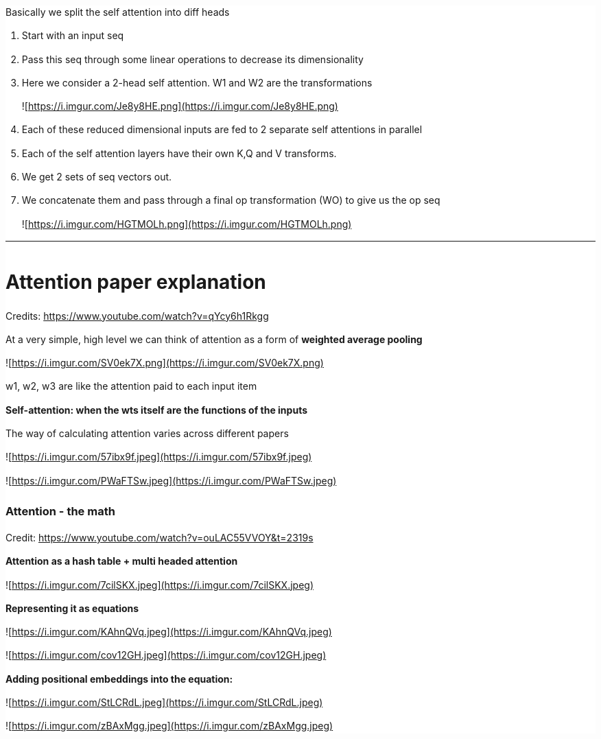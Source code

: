 Basically we split the self attention into diff heads

1. Start with an input seq
2. Pass this seq through some linear operations to decrease its dimensionality
3. Here we consider a 2-head self attention. W1 and W2 are the transformations

    ![https://i.imgur.com/Je8y8HE.png](https://i.imgur.com/Je8y8HE.png)

4. Each of these reduced dimensional inputs are fed to 2 separate self attentions in parallel
5. Each of the self attention layers have their own K,Q and V transforms. 
6. We get 2 sets of seq vectors out.
7. We concatenate them and pass through a final op transformation (WO) to give us the op seq

    ![https://i.imgur.com/HGTMOLh.png](https://i.imgur.com/HGTMOLh.png)

---

# Attention paper explanation

Credits: https://www.youtube.com/watch?v=qYcy6h1Rkgg

At a very simple, high level we can think of attention as a form of **weighted average pooling**

![https://i.imgur.com/SV0ek7X.png](https://i.imgur.com/SV0ek7X.png)

w1, w2, w3 are like the attention paid to each input item

**Self-attention: when the wts itself are the functions of the inputs** 

The way of calculating attention varies across different papers

![https://i.imgur.com/57ibx9f.jpeg](https://i.imgur.com/57ibx9f.jpeg)

![https://i.imgur.com/PWaFTSw.jpeg](https://i.imgur.com/PWaFTSw.jpeg)

### Attention - the math

Credit: https://www.youtube.com/watch?v=ouLAC55VVOY&t=2319s

**Attention as a hash table + multi headed attention**

![https://i.imgur.com/7cilSKX.jpeg](https://i.imgur.com/7cilSKX.jpeg)

**Representing it as equations**

![https://i.imgur.com/KAhnQVq.jpeg](https://i.imgur.com/KAhnQVq.jpeg)

![https://i.imgur.com/cov12GH.jpeg](https://i.imgur.com/cov12GH.jpeg)

**Adding positional embeddings into the equation:**

![https://i.imgur.com/StLCRdL.jpeg](https://i.imgur.com/StLCRdL.jpeg)

![https://i.imgur.com/zBAxMgg.jpeg](https://i.imgur.com/zBAxMgg.jpeg)

